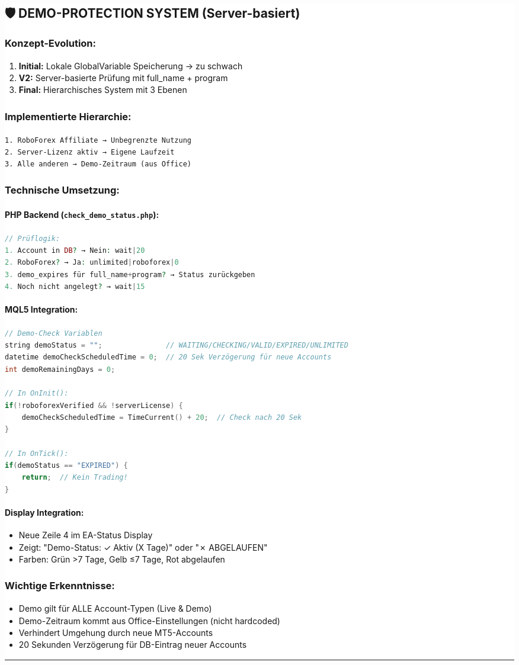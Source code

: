 ## 🛡️ DEMO-PROTECTION SYSTEM (Server-basiert)

### Konzept-Evolution:
1. **Initial:** Lokale GlobalVariable Speicherung → zu schwach
2. **V2:** Server-basierte Prüfung mit full_name + program
3. **Final:** Hierarchisches System mit 3 Ebenen

### Implementierte Hierarchie:
```
1. RoboForex Affiliate → Unbegrenzte Nutzung
2. Server-Lizenz aktiv → Eigene Laufzeit  
3. Alle anderen → Demo-Zeitraum (aus Office)
```

### Technische Umsetzung:

#### PHP Backend (`check_demo_status.php`):
```php
// Prüflogik:
1. Account in DB? → Nein: wait|20
2. RoboForex? → Ja: unlimited|roboforex|0
3. demo_expires für full_name+program? → Status zurückgeben
4. Noch nicht angelegt? → wait|15
```

#### MQL5 Integration:
```cpp
// Demo-Check Variablen
string demoStatus = "";               // WAITING/CHECKING/VALID/EXPIRED/UNLIMITED
datetime demoCheckScheduledTime = 0;  // 20 Sek Verzögerung für neue Accounts
int demoRemainingDays = 0;           

// In OnInit():
if(!roboforexVerified && !serverLicense) {
    demoCheckScheduledTime = TimeCurrent() + 20;  // Check nach 20 Sek
}

// In OnTick():
if(demoStatus == "EXPIRED") {
    return;  // Kein Trading!
}
```

#### Display Integration:
- Neue Zeile 4 im EA-Status Display
- Zeigt: "Demo-Status: ✓ Aktiv (X Tage)" oder "✗ ABGELAUFEN"
- Farben: Grün >7 Tage, Gelb ≤7 Tage, Rot abgelaufen

### Wichtige Erkenntnisse:
- Demo gilt für ALLE Account-Typen (Live & Demo)
- Demo-Zeitraum kommt aus Office-Einstellungen (nicht hardcoded)
- Verhindert Umgehung durch neue MT5-Accounts
- 20 Sekunden Verzögerung für DB-Eintrag neuer Accounts

---